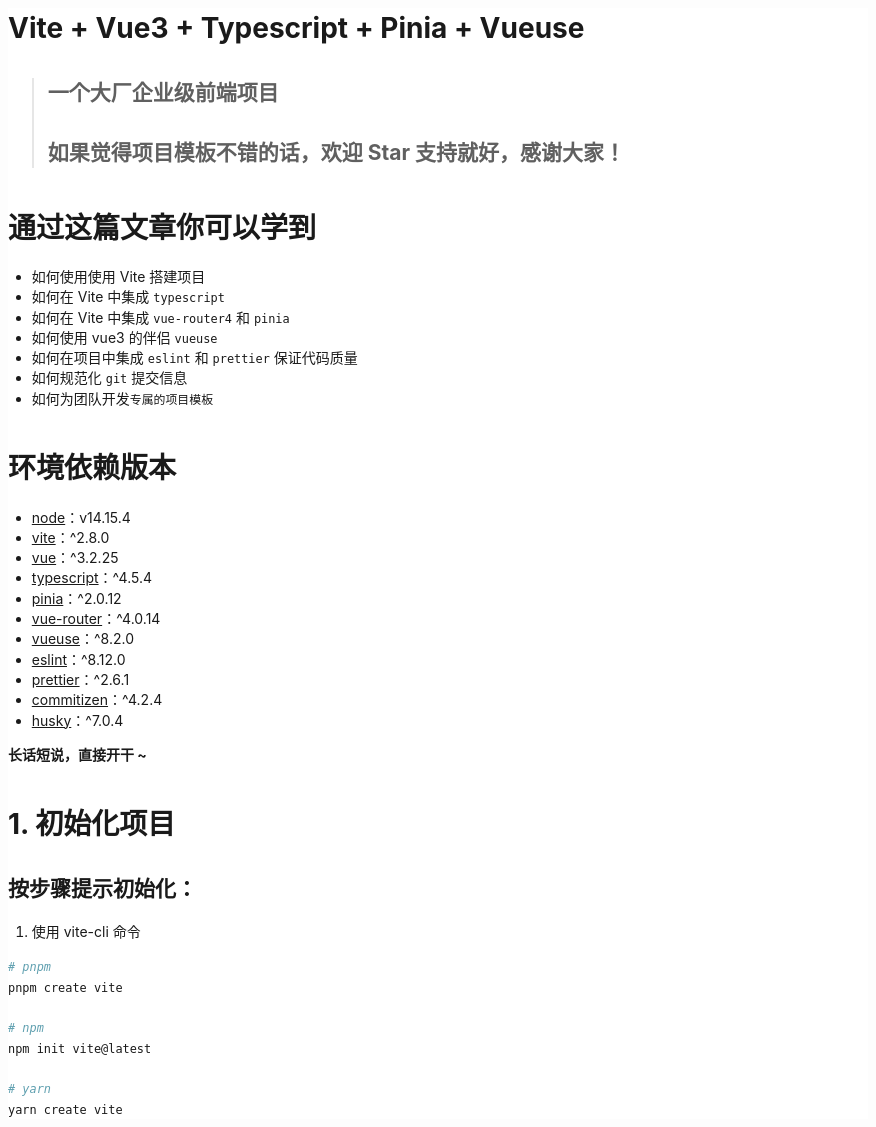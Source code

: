 # Vite + Vue3 + Typescript + Pinia + Vueuse

> ## 一个大厂企业级前端项目
>
> ## 如果觉得项目模板不错的话，欢迎 Star 支持就好，感谢大家！

# 通过这篇文章你可以学到

- 如何使用使用 Vite 搭建项目
- 如何在 Vite 中集成 `typescript`
- 如何在 Vite 中集成 `vue-router4` 和 `pinia`
- 如何使用 vue3 的伴侣 `vueuse`
- 如何在项目中集成 `eslint` 和 `prettier` 保证代码质量
- 如何规范化 `git` 提交信息
- 如何为团队开发`专属的项目模板`

# 环境依赖版本

- [node](https://github.com/nodejs/node)：v14.15.4
- [vite](https://github.com/vitejs/vite)：^2.8.0
- [vue](https://github.com/vuejs/vue)：^3.2.25
- [typescript](https://github.com/microsoft/TypeScript)：^4.5.4
- [pinia](https://github.com/vuejs/pinia)：^2.0.12
- [vue-router](https://github.com/vuejs/router)：^4.0.14
- [vueuse](https://github.com/vueuse/vueuse)：^8.2.0
- [eslint](https://github.com/eslint/eslint)：^8.12.0
- [prettier](https://github.com/prettier/prettier)：^2.6.1
- [commitizen](https://github.com/commitizen/cz-cli)：^4.2.4
- [husky](https://github.com/typicode/husky)：^7.0.4

**长话短说，直接开干 ~**

# 1. 初始化项目

## 按步骤提示初始化：

1.  使用 vite-cli 命令

```bash
# pnpm
pnpm create vite

# npm
npm init vite@latest

# yarn
yarn create vite
```

